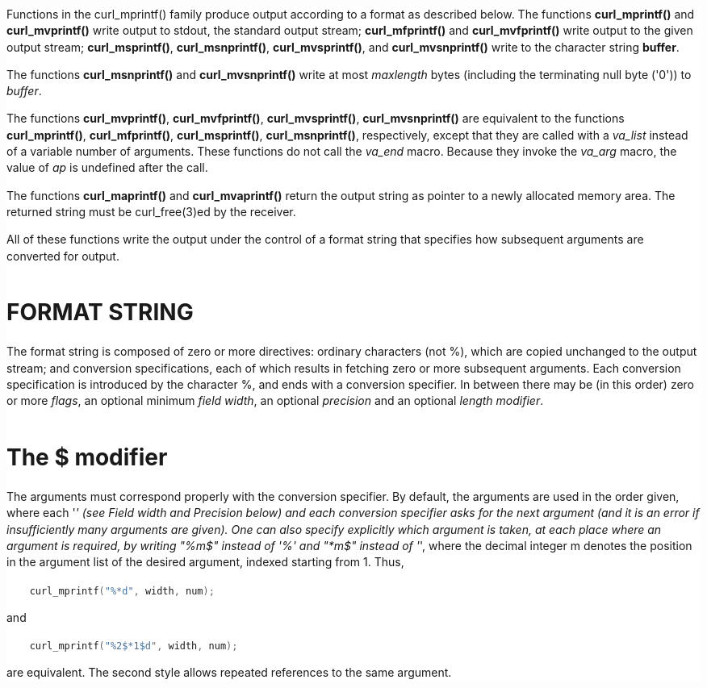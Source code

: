 Functions in the curl_mprintf() family produce output according to a format as
described below. The functions **curl_mprintf()** and **curl_mvprintf()**
write output to stdout, the standard output stream; **curl_mfprintf()** and
**curl_mvfprintf()** write output to the given output stream;
**curl_msprintf()**, **curl_msnprintf()**, **curl_mvsprintf()**, and
**curl_mvsnprintf()** write to the character string **buffer**.

The functions **curl_msnprintf()** and **curl_mvsnprintf()** write at most
*maxlength* bytes (including the terminating null byte ('0')) to
*buffer*.

The functions **curl_mvprintf()**, **curl_mvfprintf()**,
**curl_mvsprintf()**, **curl_mvsnprintf()** are equivalent to the
functions **curl_mprintf()**, **curl_mfprintf()**, **curl_msprintf()**,
**curl_msnprintf()**, respectively, except that they are called with a
*va_list* instead of a variable number of arguments. These functions do
not call the *va_end* macro. Because they invoke the *va_arg* macro,
the value of *ap* is undefined after the call.

The functions **curl_maprintf()** and **curl_mvaprintf()** return the
output string as pointer to a newly allocated memory area. The returned string
must be curl_free(3)ed by the receiver.

All of these functions write the output under the control of a format string
that specifies how subsequent arguments are converted for output.

# FORMAT STRING

The format string is composed of zero or more directives: ordinary characters
(not %), which are copied unchanged to the output stream; and conversion
specifications, each of which results in fetching zero or more subsequent
arguments. Each conversion specification is introduced by the character %, and
ends with a conversion specifier. In between there may be (in this order) zero
or more *flags*, an optional minimum *field width*, an optional
*precision* and an optional *length modifier*.

# The $ modifier

The arguments must correspond properly with the conversion specifier. By
default, the arguments are used in the order given, where each '*' (see Field
width and Precision below) and each conversion specifier asks for the next
argument (and it is an error if insufficiently many arguments are given). One
can also specify explicitly which argument is taken, at each place where an
argument is required, by writing "%m$" instead of '%' and "*m$" instead
of '*', where the decimal integer m denotes the position in the argument list
of the desired argument, indexed starting from 1. Thus,
~~~c
    curl_mprintf("%*d", width, num);
~~~
and
~~~c
    curl_mprintf("%2$*1$d", width, num);
~~~
are equivalent. The second style allows repeated references to the same
argument.
